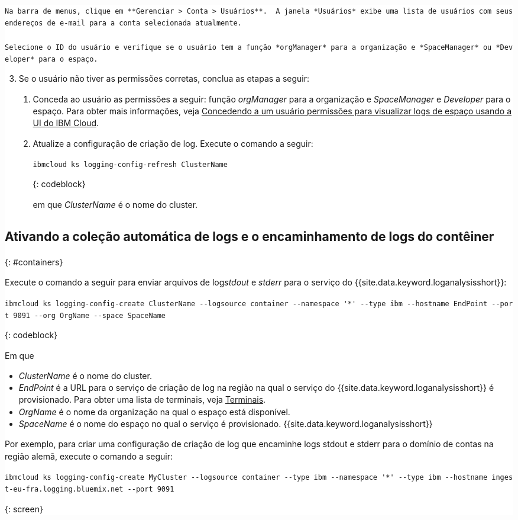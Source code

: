     Na barra de menus, clique em **Gerenciar > Conta > Usuários**.  A janela *Usuários* exibe uma lista de usuários com seus endereços de e-mail para a conta selecionada atualmente.
	
    Selecione o ID do usuário e verifique se o usuário tem a função *orgManager* para a organização e *SpaceManager* ou *Developer* para o espaço.
 
3. Se o usuário não tiver as permissões corretas, conclua as etapas a seguir:

    1. Conceda ao usuário as permissões a seguir: função *orgManager* para a organização e *SpaceManager* e *Developer* para o espaço. Para obter mais informações, veja [Concedendo a um usuário permissões para visualizar logs de espaço usando a UI do IBM Cloud](/docs/services/CloudLogAnalysis/security?topic=cloudloganalysis-grant_permissions#grant_permissions_ui_space).
    
    2. Atualize a configuração de criação de log. Execute o comando a seguir:
    
        ```
        ibmcloud ks logging-config-refresh ClusterName
        ```
        {: codeblock}
        
        em que *ClusterName* é o nome do cluster.
  




## Ativando a coleção automática de logs e o encaminhamento de logs do contêiner 
{: #containers}

Execute o comando a seguir para enviar arquivos de log*stdout* e *stderr* para o serviço do {{site.data.keyword.loganalysisshort}}:

```
ibmcloud ks logging-config-create ClusterName --logsource container --namespace '*' --type ibm --hostname EndPoint --port 9091 --org OrgName --space SpaceName 
```
{: codeblock}

Em que 

* *ClusterName* é o nome do cluster.
* *EndPoint* é a URL para o serviço de criação de log na região na qual o serviço do {{site.data.keyword.loganalysisshort}} é provisionado. Para obter uma lista de terminais, veja [Terminais](/docs/services/CloudLogAnalysis?topic=cloudloganalysis-log_ingestion#log_ingestion_urls).
* *OrgName* é o nome da organização na qual o espaço está disponível.
* *SpaceName* é o nome do espaço no qual o serviço é provisionado. {{site.data.keyword.loganalysisshort}}


Por exemplo, para criar uma configuração de criação de log que encaminhe logs stdout e stderr para o domínio de contas na região alemã, execute o comando a seguir:

```
ibmcloud ks logging-config-create MyCluster --logsource container --type ibm --namespace '*' --type ibm --hostname ingest-eu-fra.logging.bluemix.net --port 9091 
```
{: screen}
